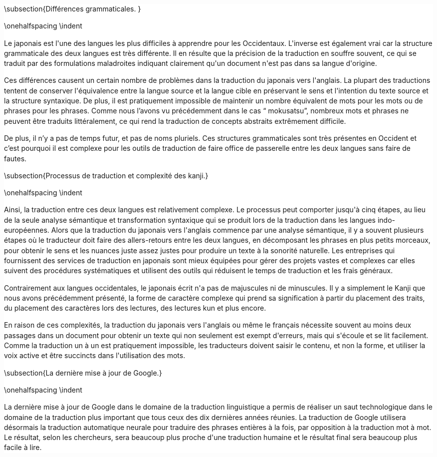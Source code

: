 \subsection{Différences grammaticales. }

\onehalfspacing 
\indent 


Le japonais est l'une des langues les plus difficiles à apprendre pour les Occidentaux. L'inverse est également vrai car la structure grammaticale des deux langues est très différente. Il en résulte que la précision de la traduction en souffre souvent, ce qui se traduit par des formulations maladroites indiquant clairement qu'un document n'est pas dans sa langue d'origine.

Ces différences causent un certain nombre de problèmes dans la traduction du japonais vers l'anglais. La plupart des traductions tentent de conserver l'équivalence entre la langue source et la langue cible en préservant le sens et l'intention du texte source et la structure syntaxique. De plus, il est pratiquement impossible de maintenir un nombre équivalent de mots pour les mots ou de phrases pour les phrases.
Comme nous l’avons vu précédemment dans le cas “ mokusatsu”, nombreux mots et phrases ne peuvent être traduits littéralement, ce qui rend la traduction de concepts abstraits extrêmement difficile. 

De plus, il n’y a pas de temps futur, et pas de noms pluriels. Ces structures grammaticales sont très présentes en Occident et c’est pourquoi il est complexe pour les outils de traduction de faire office de passerelle entre les deux langues sans faire de fautes. 

\subsection{Processus de traduction et complexité des kanji.}

\onehalfspacing 
\indent 

Ainsi, la traduction entre ces deux langues est relativement complexe. Le processus peut comporter jusqu'à cinq étapes, au lieu de la seule analyse sémantique et transformation syntaxique qui se produit lors de la traduction dans les langues indo-européennes. Alors que la traduction du japonais vers l'anglais commence par une analyse sémantique, il y a souvent plusieurs étapes où le traducteur doit faire des allers-retours entre les deux langues, en décomposant les phrases en plus petits morceaux, pour obtenir le sens et les nuances juste assez justes pour produire un texte à la sonorité naturelle. Les entreprises qui fournissent des services de traduction en japonais sont mieux équipées pour gérer des projets vastes et complexes car elles suivent des procédures systématiques et utilisent des outils qui réduisent le temps de traduction et les frais généraux.


Contrairement aux langues occidentales, le japonais écrit n'a pas de majuscules ni de minuscules. Il y a simplement le Kanji que nous avons précédemment présenté, la forme de caractère complexe qui prend sa signification à partir du placement des traits, du placement des caractères lors des lectures, des lectures kun et plus encore. 



En raison de ces complexités, la traduction du japonais vers l'anglais ou même le français nécessite souvent au moins deux passages dans un document pour obtenir un texte qui non seulement est exempt d'erreurs, mais qui s'écoule et se lit facilement. Comme la traduction un à un est pratiquement impossible, les traducteurs doivent saisir le contenu, et non la forme, et utiliser la voix active et être succincts dans l'utilisation des mots. 


\subsection{La dernière mise à jour de Google.}

\onehalfspacing 
\indent 

La dernière mise à jour de Google dans le domaine de la traduction linguistique a permis de réaliser un saut technologique dans le domaine de la traduction plus important que tous ceux des dix dernières années réunies. La traduction de Google utilisera désormais la traduction automatique neurale pour traduire des phrases entières à la fois, par opposition à la traduction mot à mot. Le résultat, selon les chercheurs, sera beaucoup plus proche d'une traduction humaine et le résultat final sera beaucoup plus facile à lire.
